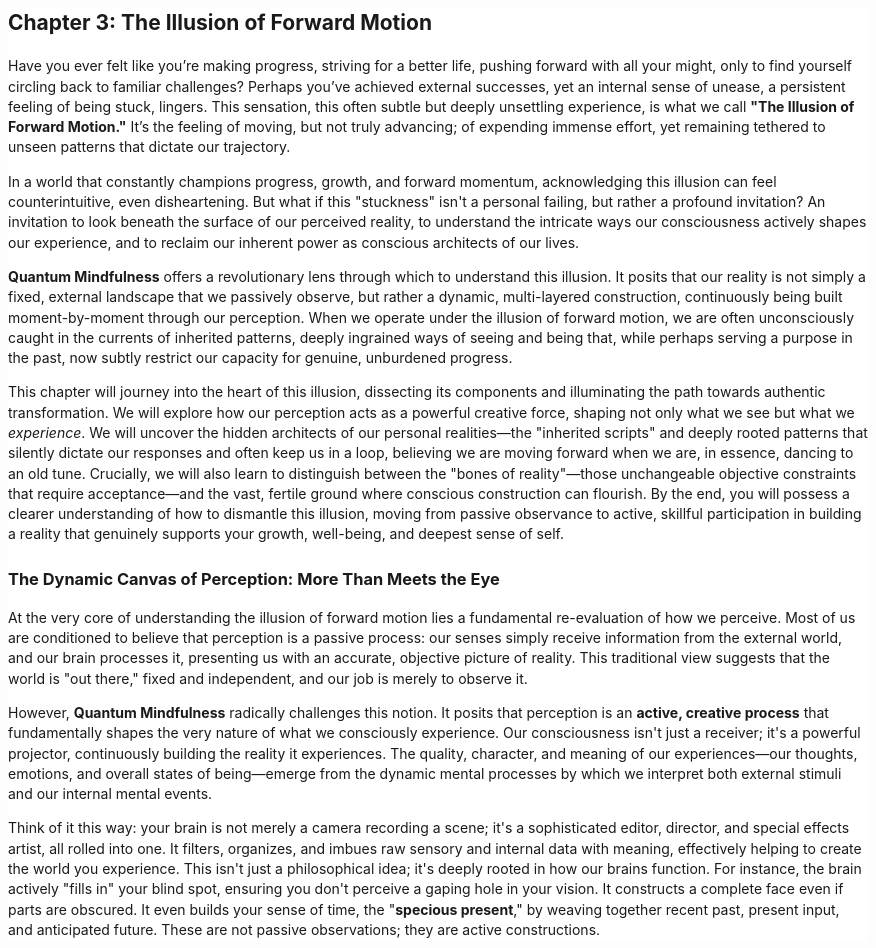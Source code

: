 ## Chapter 3: The Illusion of Forward Motion

Have you ever felt like you’re making progress, striving for a better life, pushing forward with all your might, only to find yourself circling back to familiar challenges? Perhaps you’ve achieved external successes, yet an internal sense of unease, a persistent feeling of being stuck, lingers. This sensation, this often subtle but deeply unsettling experience, is what we call **"The Illusion of Forward Motion."** It’s the feeling of moving, but not truly advancing; of expending immense effort, yet remaining tethered to unseen patterns that dictate our trajectory.

In a world that constantly champions progress, growth, and forward momentum, acknowledging this illusion can feel counterintuitive, even disheartening. But what if this "stuckness" isn't a personal failing, but rather a profound invitation? An invitation to look beneath the surface of our perceived reality, to understand the intricate ways our consciousness actively shapes our experience, and to reclaim our inherent power as conscious architects of our lives.

**Quantum Mindfulness** offers a revolutionary lens through which to understand this illusion. It posits that our reality is not simply a fixed, external landscape that we passively observe, but rather a dynamic, multi-layered construction, continuously being built moment-by-moment through our perception. When we operate under the illusion of forward motion, we are often unconsciously caught in the currents of inherited patterns, deeply ingrained ways of seeing and being that, while perhaps serving a purpose in the past, now subtly restrict our capacity for genuine, unburdened progress.

This chapter will journey into the heart of this illusion, dissecting its components and illuminating the path towards authentic transformation. We will explore how our perception acts as a powerful creative force, shaping not only what we see but what we *experience*. We will uncover the hidden architects of our personal realities—the "inherited scripts" and deeply rooted patterns that silently dictate our responses and often keep us in a loop, believing we are moving forward when we are, in essence, dancing to an old tune. Crucially, we will also learn to distinguish between the "bones of reality"—those unchangeable objective constraints that require acceptance—and the vast, fertile ground where conscious construction can flourish. By the end, you will possess a clearer understanding of how to dismantle this illusion, moving from passive observance to active, skillful participation in building a reality that genuinely supports your growth, well-being, and deepest sense of self.

### The Dynamic Canvas of Perception: More Than Meets the Eye

At the very core of understanding the illusion of forward motion lies a fundamental re-evaluation of how we perceive. Most of us are conditioned to believe that perception is a passive process: our senses simply receive information from the external world, and our brain processes it, presenting us with an accurate, objective picture of reality. This traditional view suggests that the world is "out there," fixed and independent, and our job is merely to observe it.

However, **Quantum Mindfulness** radically challenges this notion. It posits that perception is an **active, creative process** that fundamentally shapes the very nature of what we consciously experience. Our consciousness isn't just a receiver; it's a powerful projector, continuously building the reality it experiences. The quality, character, and meaning of our experiences—our thoughts, emotions, and overall states of being—emerge from the dynamic mental processes by which we interpret both external stimuli and our internal mental events.

Think of it this way: your brain is not merely a camera recording a scene; it's a sophisticated editor, director, and special effects artist, all rolled into one. It filters, organizes, and imbues raw sensory and internal data with meaning, effectively helping to create the world you experience. This isn't just a philosophical idea; it's deeply rooted in how our brains function. For instance, the brain actively "fills in" your blind spot, ensuring you don't perceive a gaping hole in your vision. It constructs a complete face even if parts are obscured. It even builds your sense of time, the "**specious present**," by weaving together recent past, present input, and anticipated future. These are not passive observations; they are active constructions.
